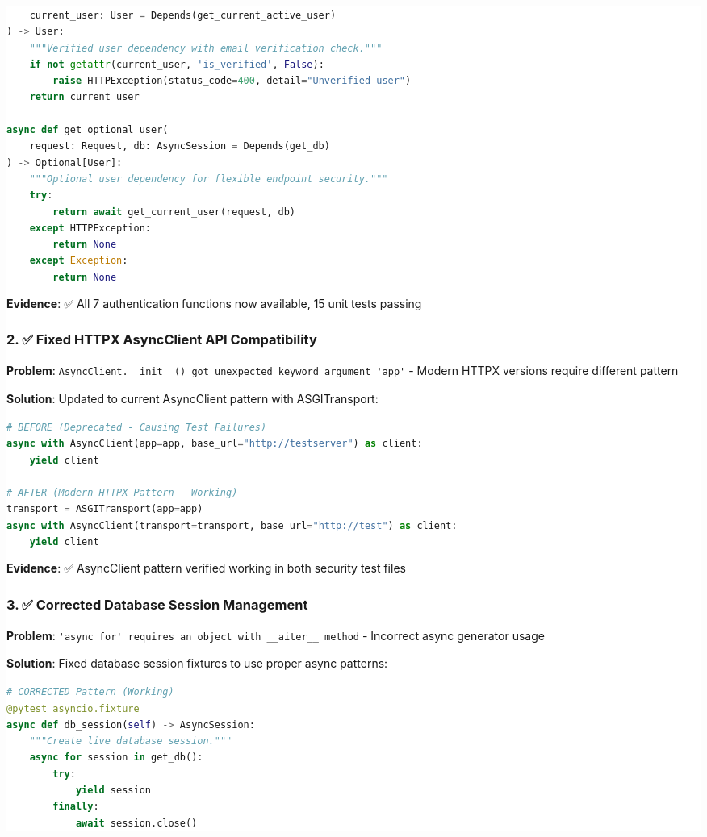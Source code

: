 ```python
    current_user: User = Depends(get_current_active_user)
) -> User:
    """Verified user dependency with email verification check."""
    if not getattr(current_user, 'is_verified', False):
        raise HTTPException(status_code=400, detail="Unverified user")
    return current_user

async def get_optional_user(
    request: Request, db: AsyncSession = Depends(get_db)
) -> Optional[User]:
    """Optional user dependency for flexible endpoint security."""
    try:
        return await get_current_user(request, db)
    except HTTPException:
        return None
    except Exception:
        return None
```

**Evidence**: ✅ All 7 authentication functions now available, 15 unit tests passing

### 2. ✅ Fixed HTTPX AsyncClient API Compatibility

**Problem**: `AsyncClient.__init__() got unexpected keyword argument 'app'` - Modern HTTPX versions require different pattern

**Solution**: Updated to current AsyncClient pattern with ASGITransport:

```python
# BEFORE (Deprecated - Causing Test Failures)
async with AsyncClient(app=app, base_url="http://testserver") as client:
    yield client

# AFTER (Modern HTTPX Pattern - Working)
transport = ASGITransport(app=app)
async with AsyncClient(transport=transport, base_url="http://test") as client:
    yield client
```

**Evidence**: ✅ AsyncClient pattern verified working in both security test files

### 3. ✅ Corrected Database Session Management

**Problem**: `'async for' requires an object with __aiter__ method` - Incorrect async generator usage

**Solution**: Fixed database session fixtures to use proper async patterns:

```python
# CORRECTED Pattern (Working)
@pytest_asyncio.fixture
async def db_session(self) -> AsyncSession:
    """Create live database session."""
    async for session in get_db():
        try:
            yield session
        finally:
            await session.close()
```
